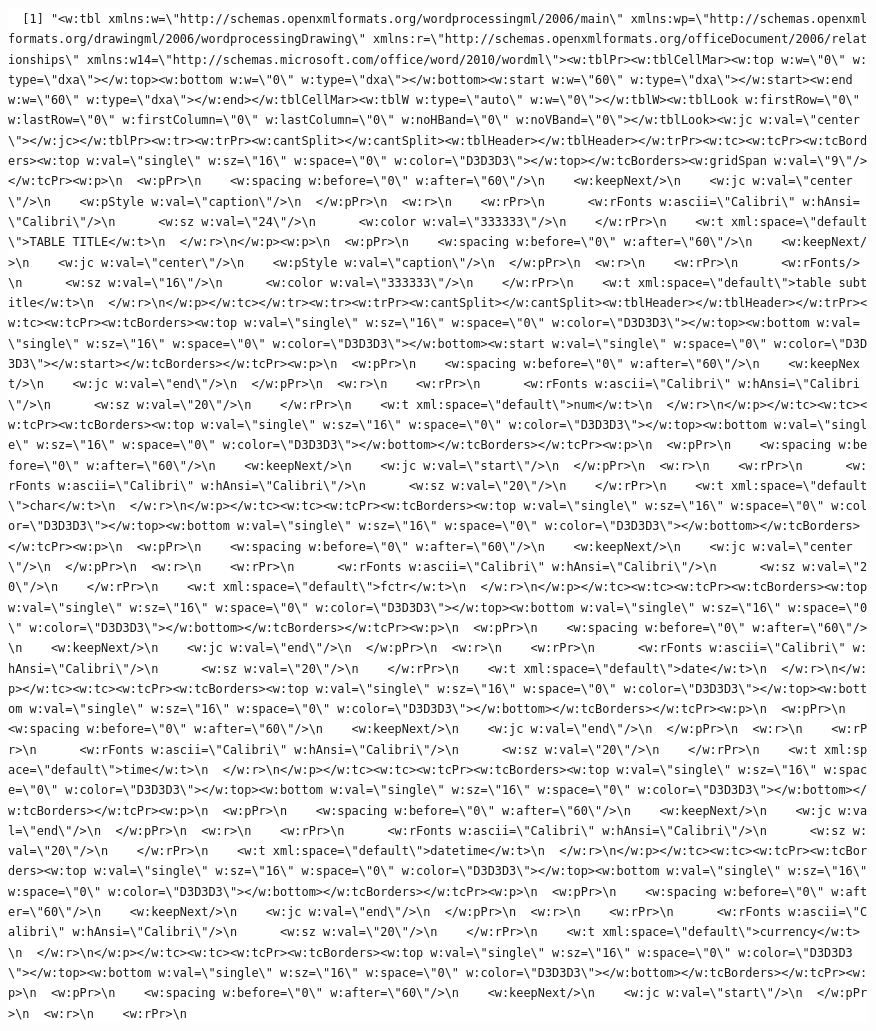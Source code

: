       [1] "<w:tbl xmlns:w=\"http://schemas.openxmlformats.org/wordprocessingml/2006/main\" xmlns:wp=\"http://schemas.openxmlformats.org/drawingml/2006/wordprocessingDrawing\" xmlns:r=\"http://schemas.openxmlformats.org/officeDocument/2006/relationships\" xmlns:w14=\"http://schemas.microsoft.com/office/word/2010/wordml\"><w:tblPr><w:tblCellMar><w:top w:w=\"0\" w:type=\"dxa\"></w:top><w:bottom w:w=\"0\" w:type=\"dxa\"></w:bottom><w:start w:w=\"60\" w:type=\"dxa\"></w:start><w:end w:w=\"60\" w:type=\"dxa\"></w:end></w:tblCellMar><w:tblW w:type=\"auto\" w:w=\"0\"></w:tblW><w:tblLook w:firstRow=\"0\" w:lastRow=\"0\" w:firstColumn=\"0\" w:lastColumn=\"0\" w:noHBand=\"0\" w:noVBand=\"0\"></w:tblLook><w:jc w:val=\"center\"></w:jc></w:tblPr><w:tr><w:trPr><w:cantSplit></w:cantSplit><w:tblHeader></w:tblHeader></w:trPr><w:tc><w:tcPr><w:tcBorders><w:top w:val=\"single\" w:sz=\"16\" w:space=\"0\" w:color=\"D3D3D3\"></w:top></w:tcBorders><w:gridSpan w:val=\"9\"/></w:tcPr><w:p>\n  <w:pPr>\n    <w:spacing w:before=\"0\" w:after=\"60\"/>\n    <w:keepNext/>\n    <w:jc w:val=\"center\"/>\n    <w:pStyle w:val=\"caption\"/>\n  </w:pPr>\n  <w:r>\n    <w:rPr>\n      <w:rFonts w:ascii=\"Calibri\" w:hAnsi=\"Calibri\"/>\n      <w:sz w:val=\"24\"/>\n      <w:color w:val=\"333333\"/>\n    </w:rPr>\n    <w:t xml:space=\"default\">TABLE TITLE</w:t>\n  </w:r>\n</w:p><w:p>\n  <w:pPr>\n    <w:spacing w:before=\"0\" w:after=\"60\"/>\n    <w:keepNext/>\n    <w:jc w:val=\"center\"/>\n    <w:pStyle w:val=\"caption\"/>\n  </w:pPr>\n  <w:r>\n    <w:rPr>\n      <w:rFonts/>\n      <w:sz w:val=\"16\"/>\n      <w:color w:val=\"333333\"/>\n    </w:rPr>\n    <w:t xml:space=\"default\">table subtitle</w:t>\n  </w:r>\n</w:p></w:tc></w:tr><w:tr><w:trPr><w:cantSplit></w:cantSplit><w:tblHeader></w:tblHeader></w:trPr><w:tc><w:tcPr><w:tcBorders><w:top w:val=\"single\" w:sz=\"16\" w:space=\"0\" w:color=\"D3D3D3\"></w:top><w:bottom w:val=\"single\" w:sz=\"16\" w:space=\"0\" w:color=\"D3D3D3\"></w:bottom><w:start w:val=\"single\" w:space=\"0\" w:color=\"D3D3D3\"></w:start></w:tcBorders></w:tcPr><w:p>\n  <w:pPr>\n    <w:spacing w:before=\"0\" w:after=\"60\"/>\n    <w:keepNext/>\n    <w:jc w:val=\"end\"/>\n  </w:pPr>\n  <w:r>\n    <w:rPr>\n      <w:rFonts w:ascii=\"Calibri\" w:hAnsi=\"Calibri\"/>\n      <w:sz w:val=\"20\"/>\n    </w:rPr>\n    <w:t xml:space=\"default\">num</w:t>\n  </w:r>\n</w:p></w:tc><w:tc><w:tcPr><w:tcBorders><w:top w:val=\"single\" w:sz=\"16\" w:space=\"0\" w:color=\"D3D3D3\"></w:top><w:bottom w:val=\"single\" w:sz=\"16\" w:space=\"0\" w:color=\"D3D3D3\"></w:bottom></w:tcBorders></w:tcPr><w:p>\n  <w:pPr>\n    <w:spacing w:before=\"0\" w:after=\"60\"/>\n    <w:keepNext/>\n    <w:jc w:val=\"start\"/>\n  </w:pPr>\n  <w:r>\n    <w:rPr>\n      <w:rFonts w:ascii=\"Calibri\" w:hAnsi=\"Calibri\"/>\n      <w:sz w:val=\"20\"/>\n    </w:rPr>\n    <w:t xml:space=\"default\">char</w:t>\n  </w:r>\n</w:p></w:tc><w:tc><w:tcPr><w:tcBorders><w:top w:val=\"single\" w:sz=\"16\" w:space=\"0\" w:color=\"D3D3D3\"></w:top><w:bottom w:val=\"single\" w:sz=\"16\" w:space=\"0\" w:color=\"D3D3D3\"></w:bottom></w:tcBorders></w:tcPr><w:p>\n  <w:pPr>\n    <w:spacing w:before=\"0\" w:after=\"60\"/>\n    <w:keepNext/>\n    <w:jc w:val=\"center\"/>\n  </w:pPr>\n  <w:r>\n    <w:rPr>\n      <w:rFonts w:ascii=\"Calibri\" w:hAnsi=\"Calibri\"/>\n      <w:sz w:val=\"20\"/>\n    </w:rPr>\n    <w:t xml:space=\"default\">fctr</w:t>\n  </w:r>\n</w:p></w:tc><w:tc><w:tcPr><w:tcBorders><w:top w:val=\"single\" w:sz=\"16\" w:space=\"0\" w:color=\"D3D3D3\"></w:top><w:bottom w:val=\"single\" w:sz=\"16\" w:space=\"0\" w:color=\"D3D3D3\"></w:bottom></w:tcBorders></w:tcPr><w:p>\n  <w:pPr>\n    <w:spacing w:before=\"0\" w:after=\"60\"/>\n    <w:keepNext/>\n    <w:jc w:val=\"end\"/>\n  </w:pPr>\n  <w:r>\n    <w:rPr>\n      <w:rFonts w:ascii=\"Calibri\" w:hAnsi=\"Calibri\"/>\n      <w:sz w:val=\"20\"/>\n    </w:rPr>\n    <w:t xml:space=\"default\">date</w:t>\n  </w:r>\n</w:p></w:tc><w:tc><w:tcPr><w:tcBorders><w:top w:val=\"single\" w:sz=\"16\" w:space=\"0\" w:color=\"D3D3D3\"></w:top><w:bottom w:val=\"single\" w:sz=\"16\" w:space=\"0\" w:color=\"D3D3D3\"></w:bottom></w:tcBorders></w:tcPr><w:p>\n  <w:pPr>\n    <w:spacing w:before=\"0\" w:after=\"60\"/>\n    <w:keepNext/>\n    <w:jc w:val=\"end\"/>\n  </w:pPr>\n  <w:r>\n    <w:rPr>\n      <w:rFonts w:ascii=\"Calibri\" w:hAnsi=\"Calibri\"/>\n      <w:sz w:val=\"20\"/>\n    </w:rPr>\n    <w:t xml:space=\"default\">time</w:t>\n  </w:r>\n</w:p></w:tc><w:tc><w:tcPr><w:tcBorders><w:top w:val=\"single\" w:sz=\"16\" w:space=\"0\" w:color=\"D3D3D3\"></w:top><w:bottom w:val=\"single\" w:sz=\"16\" w:space=\"0\" w:color=\"D3D3D3\"></w:bottom></w:tcBorders></w:tcPr><w:p>\n  <w:pPr>\n    <w:spacing w:before=\"0\" w:after=\"60\"/>\n    <w:keepNext/>\n    <w:jc w:val=\"end\"/>\n  </w:pPr>\n  <w:r>\n    <w:rPr>\n      <w:rFonts w:ascii=\"Calibri\" w:hAnsi=\"Calibri\"/>\n      <w:sz w:val=\"20\"/>\n    </w:rPr>\n    <w:t xml:space=\"default\">datetime</w:t>\n  </w:r>\n</w:p></w:tc><w:tc><w:tcPr><w:tcBorders><w:top w:val=\"single\" w:sz=\"16\" w:space=\"0\" w:color=\"D3D3D3\"></w:top><w:bottom w:val=\"single\" w:sz=\"16\" w:space=\"0\" w:color=\"D3D3D3\"></w:bottom></w:tcBorders></w:tcPr><w:p>\n  <w:pPr>\n    <w:spacing w:before=\"0\" w:after=\"60\"/>\n    <w:keepNext/>\n    <w:jc w:val=\"end\"/>\n  </w:pPr>\n  <w:r>\n    <w:rPr>\n      <w:rFonts w:ascii=\"Calibri\" w:hAnsi=\"Calibri\"/>\n      <w:sz w:val=\"20\"/>\n    </w:rPr>\n    <w:t xml:space=\"default\">currency</w:t>\n  </w:r>\n</w:p></w:tc><w:tc><w:tcPr><w:tcBorders><w:top w:val=\"single\" w:sz=\"16\" w:space=\"0\" w:color=\"D3D3D3\"></w:top><w:bottom w:val=\"single\" w:sz=\"16\" w:space=\"0\" w:color=\"D3D3D3\"></w:bottom></w:tcBorders></w:tcPr><w:p>\n  <w:pPr>\n    <w:spacing w:before=\"0\" w:after=\"60\"/>\n    <w:keepNext/>\n    <w:jc w:val=\"start\"/>\n  </w:pPr>\n  <w:r>\n    <w:rPr>\n